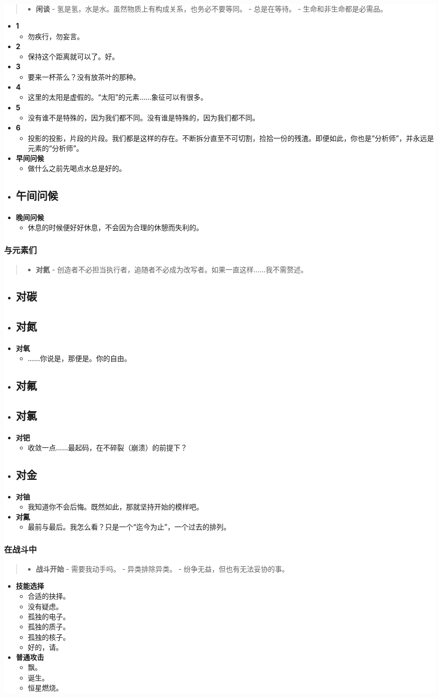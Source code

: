 
>* **闲谈**
	- 氢是氢，水是水。虽然物质上有构成关系，也务必不要等同。
	- 总是在等待。
	- 生命和非生命都是必需品。
* **1**
	- 勿疾行，勿妄言。
* **2**
	- 保持这个距离就可以了。好。
* **3**
	- 要来一杯茶么？没有放茶叶的那种。
* **4**
	- 这里的太阳是虚假的。“太阳”的元素……象征可以有很多。
* **5**
	- 没有谁不是特殊的，因为我们都不同。没有谁是特殊的，因为我们都不同。
* **6**
	- 投影的投影，片段的片段。我们都是这样的存在。不断拆分直至不可切割，捡拾一份的残渣。即便如此，你也是“分析师”，并永远是元素的“分析师”。
* **早间问候**
	- 做什么之前先喝点水总是好的。
* **午间问候**
	-
* **晚间问候**
	- 休息的时候便好好休息，不会因为合理的休憩而失利的。

### 与元素们

>* **对氦**
	- 创造者不必担当执行者，追随者不必成为改写者。如果一直这样……我不需赘述。
* **对碳**
	-
* **对氮**
	-
* **对氧**
	- ……你说是，那便是。你的自由。
* **对氟**
	-
* **对氯**
	-
* **对钯**
	- 收敛一点……最起码，在不碎裂（崩溃）的前提下？
* **对金**
	-
* **对铀**
	- 我知道你不会后悔。既然如此，那就坚持开始的模样吧。
* **对鿫**
	- 最前与最后。我怎么看？只是一个“迄今为止”，一个过去的排列。

### 在战斗中

>* **战斗开始**
	- 需要我动手吗。
	- 异类排除异类。
	- 纷争无益，但也有无法妥协的事。
* **技能选择**
	- 合适的抉择。
	- 没有疑虑。
	- 孤独的电子。
	- 孤独的质子。
	- 孤独的核子。
	- 好的，请。
* **普通攻击**
	- 飘。
	- 诞生。
	- 恒星燃烧。